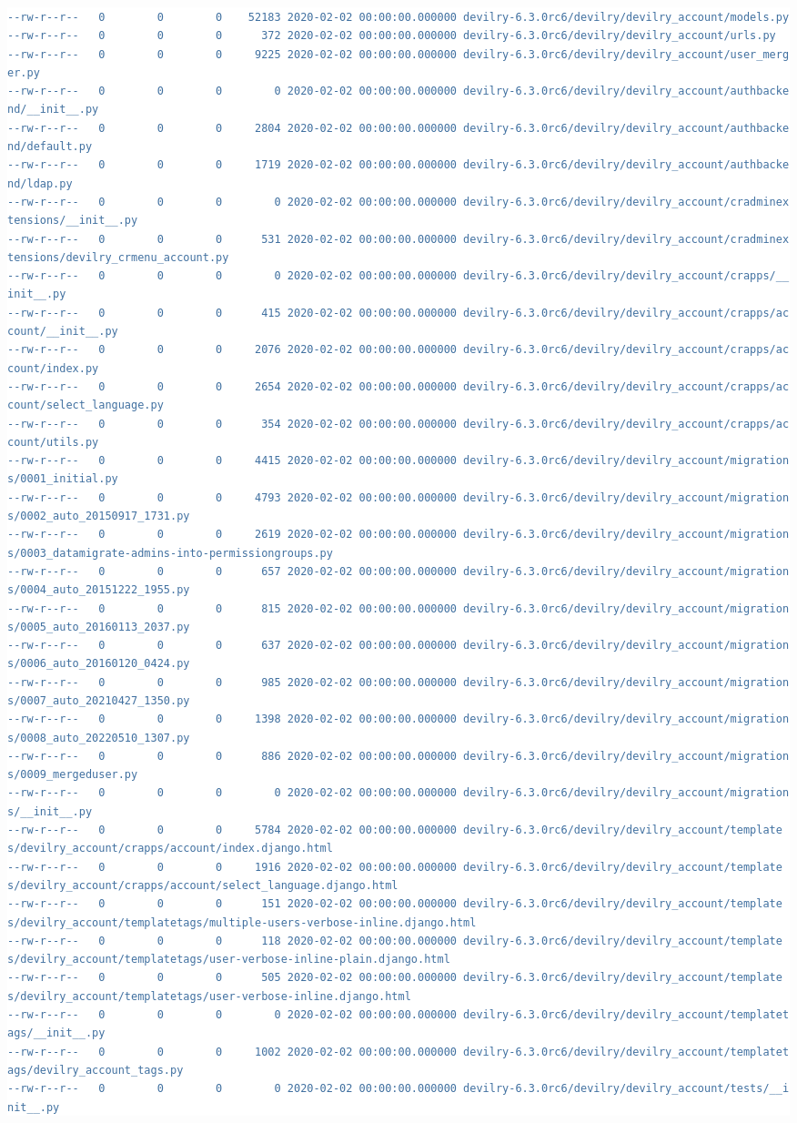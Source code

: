 ```diff
--rw-r--r--   0        0        0    52183 2020-02-02 00:00:00.000000 devilry-6.3.0rc6/devilry/devilry_account/models.py
--rw-r--r--   0        0        0      372 2020-02-02 00:00:00.000000 devilry-6.3.0rc6/devilry/devilry_account/urls.py
--rw-r--r--   0        0        0     9225 2020-02-02 00:00:00.000000 devilry-6.3.0rc6/devilry/devilry_account/user_merger.py
--rw-r--r--   0        0        0        0 2020-02-02 00:00:00.000000 devilry-6.3.0rc6/devilry/devilry_account/authbackend/__init__.py
--rw-r--r--   0        0        0     2804 2020-02-02 00:00:00.000000 devilry-6.3.0rc6/devilry/devilry_account/authbackend/default.py
--rw-r--r--   0        0        0     1719 2020-02-02 00:00:00.000000 devilry-6.3.0rc6/devilry/devilry_account/authbackend/ldap.py
--rw-r--r--   0        0        0        0 2020-02-02 00:00:00.000000 devilry-6.3.0rc6/devilry/devilry_account/cradminextensions/__init__.py
--rw-r--r--   0        0        0      531 2020-02-02 00:00:00.000000 devilry-6.3.0rc6/devilry/devilry_account/cradminextensions/devilry_crmenu_account.py
--rw-r--r--   0        0        0        0 2020-02-02 00:00:00.000000 devilry-6.3.0rc6/devilry/devilry_account/crapps/__init__.py
--rw-r--r--   0        0        0      415 2020-02-02 00:00:00.000000 devilry-6.3.0rc6/devilry/devilry_account/crapps/account/__init__.py
--rw-r--r--   0        0        0     2076 2020-02-02 00:00:00.000000 devilry-6.3.0rc6/devilry/devilry_account/crapps/account/index.py
--rw-r--r--   0        0        0     2654 2020-02-02 00:00:00.000000 devilry-6.3.0rc6/devilry/devilry_account/crapps/account/select_language.py
--rw-r--r--   0        0        0      354 2020-02-02 00:00:00.000000 devilry-6.3.0rc6/devilry/devilry_account/crapps/account/utils.py
--rw-r--r--   0        0        0     4415 2020-02-02 00:00:00.000000 devilry-6.3.0rc6/devilry/devilry_account/migrations/0001_initial.py
--rw-r--r--   0        0        0     4793 2020-02-02 00:00:00.000000 devilry-6.3.0rc6/devilry/devilry_account/migrations/0002_auto_20150917_1731.py
--rw-r--r--   0        0        0     2619 2020-02-02 00:00:00.000000 devilry-6.3.0rc6/devilry/devilry_account/migrations/0003_datamigrate-admins-into-permissiongroups.py
--rw-r--r--   0        0        0      657 2020-02-02 00:00:00.000000 devilry-6.3.0rc6/devilry/devilry_account/migrations/0004_auto_20151222_1955.py
--rw-r--r--   0        0        0      815 2020-02-02 00:00:00.000000 devilry-6.3.0rc6/devilry/devilry_account/migrations/0005_auto_20160113_2037.py
--rw-r--r--   0        0        0      637 2020-02-02 00:00:00.000000 devilry-6.3.0rc6/devilry/devilry_account/migrations/0006_auto_20160120_0424.py
--rw-r--r--   0        0        0      985 2020-02-02 00:00:00.000000 devilry-6.3.0rc6/devilry/devilry_account/migrations/0007_auto_20210427_1350.py
--rw-r--r--   0        0        0     1398 2020-02-02 00:00:00.000000 devilry-6.3.0rc6/devilry/devilry_account/migrations/0008_auto_20220510_1307.py
--rw-r--r--   0        0        0      886 2020-02-02 00:00:00.000000 devilry-6.3.0rc6/devilry/devilry_account/migrations/0009_mergeduser.py
--rw-r--r--   0        0        0        0 2020-02-02 00:00:00.000000 devilry-6.3.0rc6/devilry/devilry_account/migrations/__init__.py
--rw-r--r--   0        0        0     5784 2020-02-02 00:00:00.000000 devilry-6.3.0rc6/devilry/devilry_account/templates/devilry_account/crapps/account/index.django.html
--rw-r--r--   0        0        0     1916 2020-02-02 00:00:00.000000 devilry-6.3.0rc6/devilry/devilry_account/templates/devilry_account/crapps/account/select_language.django.html
--rw-r--r--   0        0        0      151 2020-02-02 00:00:00.000000 devilry-6.3.0rc6/devilry/devilry_account/templates/devilry_account/templatetags/multiple-users-verbose-inline.django.html
--rw-r--r--   0        0        0      118 2020-02-02 00:00:00.000000 devilry-6.3.0rc6/devilry/devilry_account/templates/devilry_account/templatetags/user-verbose-inline-plain.django.html
--rw-r--r--   0        0        0      505 2020-02-02 00:00:00.000000 devilry-6.3.0rc6/devilry/devilry_account/templates/devilry_account/templatetags/user-verbose-inline.django.html
--rw-r--r--   0        0        0        0 2020-02-02 00:00:00.000000 devilry-6.3.0rc6/devilry/devilry_account/templatetags/__init__.py
--rw-r--r--   0        0        0     1002 2020-02-02 00:00:00.000000 devilry-6.3.0rc6/devilry/devilry_account/templatetags/devilry_account_tags.py
--rw-r--r--   0        0        0        0 2020-02-02 00:00:00.000000 devilry-6.3.0rc6/devilry/devilry_account/tests/__init__.py
```
